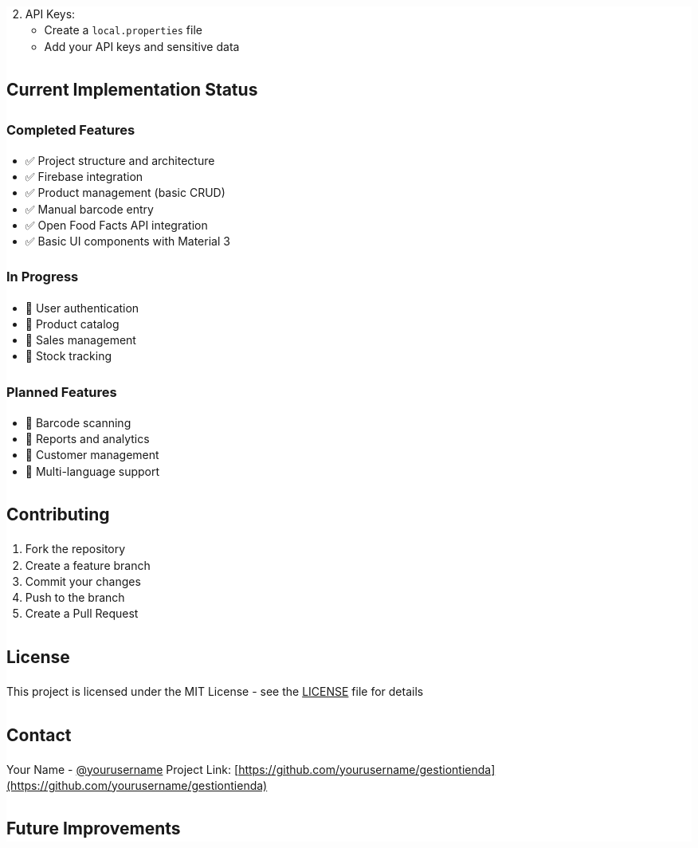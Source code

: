 2. API Keys:
    - Create a `local.properties` file
    - Add your API keys and sensitive data

## Current Implementation Status

### Completed Features

- ✅ Project structure and architecture
- ✅ Firebase integration
- ✅ Product management (basic CRUD)
- ✅ Manual barcode entry
- ✅ Open Food Facts API integration
- ✅ Basic UI components with Material 3

### In Progress

- 🔄 User authentication
- 🔄 Product catalog
- 🔄 Sales management
- 🔄 Stock tracking

### Planned Features

- 📅 Barcode scanning
- 📅 Reports and analytics
- 📅 Customer management
- 📅 Multi-language support

## Contributing

1. Fork the repository
2. Create a feature branch
3. Commit your changes
4. Push to the branch
5. Create a Pull Request

## License

This project is licensed under the MIT License - see the [LICENSE](LICENSE) file for details

## Contact

Your Name - [@yourusername](https://twitter.com/yourusername)
Project
Link: [https://github.com/yourusername/gestiontienda](https://github.com/yourusername/gestiontienda)

## Future Improvements
